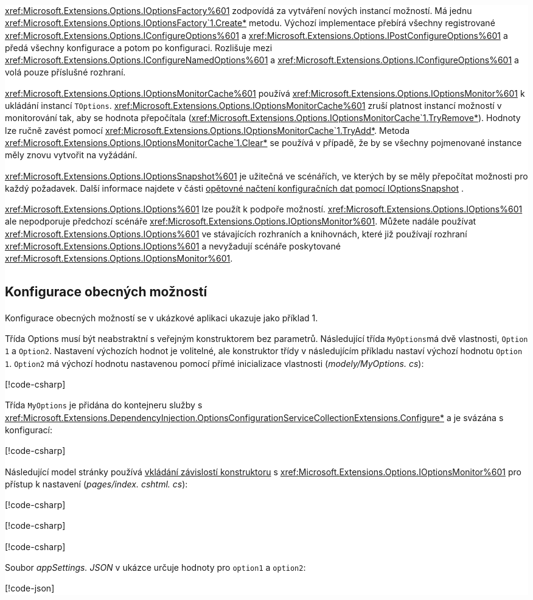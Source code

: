 <xref:Microsoft.Extensions.Options.IOptionsFactory%601> zodpovídá za vytváření nových instancí možností. Má jednu <xref:Microsoft.Extensions.Options.IOptionsFactory`1.Create*> metodu. Výchozí implementace přebírá všechny registrované <xref:Microsoft.Extensions.Options.IConfigureOptions%601> a <xref:Microsoft.Extensions.Options.IPostConfigureOptions%601> a předá všechny konfigurace a potom po konfiguraci. Rozlišuje mezi <xref:Microsoft.Extensions.Options.IConfigureNamedOptions%601> a <xref:Microsoft.Extensions.Options.IConfigureOptions%601> a volá pouze příslušné rozhraní.

<xref:Microsoft.Extensions.Options.IOptionsMonitorCache%601> používá <xref:Microsoft.Extensions.Options.IOptionsMonitor%601> k ukládání instancí `TOptions`. <xref:Microsoft.Extensions.Options.IOptionsMonitorCache%601> zruší platnost instancí možností v monitorování tak, aby se hodnota přepočítala (<xref:Microsoft.Extensions.Options.IOptionsMonitorCache`1.TryRemove*>). Hodnoty lze ručně zavést pomocí <xref:Microsoft.Extensions.Options.IOptionsMonitorCache`1.TryAdd*>. Metoda <xref:Microsoft.Extensions.Options.IOptionsMonitorCache`1.Clear*> se používá v případě, že by se všechny pojmenované instance měly znovu vytvořit na vyžádání.

<xref:Microsoft.Extensions.Options.IOptionsSnapshot%601> je užitečná ve scénářích, ve kterých by se měly přepočítat možnosti pro každý požadavek. Další informace najdete v části [opětovné načtení konfiguračních dat pomocí IOptionsSnapshot](#reload-configuration-data-with-ioptionssnapshot) .

<xref:Microsoft.Extensions.Options.IOptions%601> lze použít k podpoře možností. <xref:Microsoft.Extensions.Options.IOptions%601> ale nepodporuje předchozí scénáře <xref:Microsoft.Extensions.Options.IOptionsMonitor%601>. Můžete nadále používat <xref:Microsoft.Extensions.Options.IOptions%601> ve stávajících rozhraních a knihovnách, které již používají rozhraní <xref:Microsoft.Extensions.Options.IOptions%601> a nevyžadují scénáře poskytované <xref:Microsoft.Extensions.Options.IOptionsMonitor%601>.

## <a name="general-options-configuration"></a>Konfigurace obecných možností

Konfigurace obecných možností se v ukázkové aplikaci ukazuje jako příklad 1.

Třída Options musí být neabstraktní s veřejným konstruktorem bez parametrů. Následující třída `MyOptions`má dvě vlastnosti, `Option1` a `Option2`. Nastavení výchozích hodnot je volitelné, ale konstruktor třídy v následujícím příkladu nastaví výchozí hodnotu `Option1`. `Option2` má výchozí hodnotu nastavenou pomocí přímé inicializace vlastnosti (*modely/MyOptions. cs*):

[!code-csharp[](options/samples/2.x/OptionsSample/Models/MyOptions.cs?name=snippet1)]

Třída `MyOptions` je přidána do kontejneru služby s <xref:Microsoft.Extensions.DependencyInjection.OptionsConfigurationServiceCollectionExtensions.Configure*> a je svázána s konfigurací:

[!code-csharp[](options/samples/2.x/OptionsSample/Startup.cs?name=snippet_Example1)]

Následující model stránky používá [vkládání závislostí konstruktoru](xref:mvc/controllers/dependency-injection) s <xref:Microsoft.Extensions.Options.IOptionsMonitor%601> pro přístup k nastavení (*pages/index. cshtml. cs*):

[!code-csharp[](options/samples/2.x/OptionsSample/Pages/Index.cshtml.cs?range=9)]

[!code-csharp[](options/samples/2.x/OptionsSample/Pages/Index.cshtml.cs?name=snippet2&highlight=2,8)]

[!code-csharp[](options/samples/2.x/OptionsSample/Pages/Index.cshtml.cs?name=snippet_Example1)]

Soubor *appSettings. JSON* v ukázce určuje hodnoty pro `option1` a `option2`:

[!code-json[](options/samples/2.x/OptionsSample/appsettings.json?highlight=2-3)]
